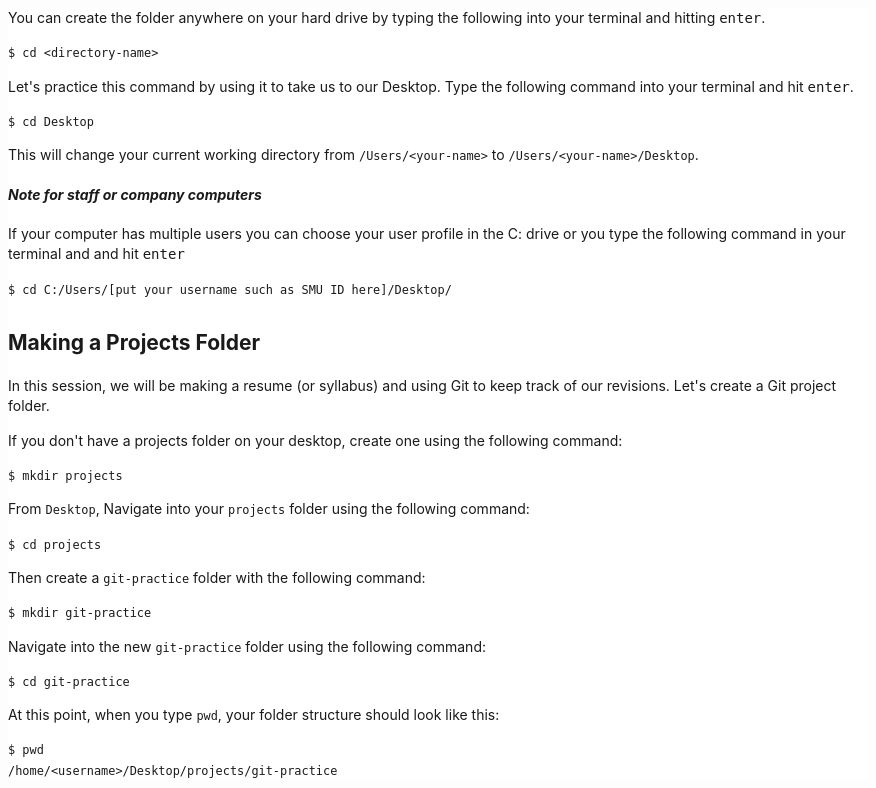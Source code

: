 You can create the folder anywhere on your hard drive by typing the following into your terminal and hitting <kbd>enter</kbd>.

```console
$ cd <directory-name>
```

Let's practice this command by using it to take us to our Desktop. Type the following command into your terminal and hit <kbd>enter</kbd>.

```console
$ cd Desktop
```

This will change your current working directory from `/Users/<your-name>` to `/Users/<your-name>/Desktop`.

#### *Note for staff or company computers* 

If your computer has multiple users you can choose your user profile in the C: drive or you type the following command in your terminal and and hit <kbd>enter</kbd>
```console
$ cd C:/Users/[put your username such as SMU ID here]/Desktop/
```



## Making a Projects Folder

In this session, we will be making a resume (or syllabus) and using Git to keep track of our revisions. Let's create a Git project folder.

If you don't have a projects folder on your desktop, create one using the following command:

```console
$ mkdir projects
```

From `Desktop`, Navigate into your `projects` folder using the following command:

```console
$ cd projects
```

Then create a `git-practice` folder with the following command:

```console
$ mkdir git-practice
```

Navigate into the new `git-practice` folder using the following command:

```console
$ cd git-practice
```

At this point, when you type `pwd`, your folder structure should look like this:

```console
$ pwd
/home/<username>/Desktop/projects/git-practice
```
